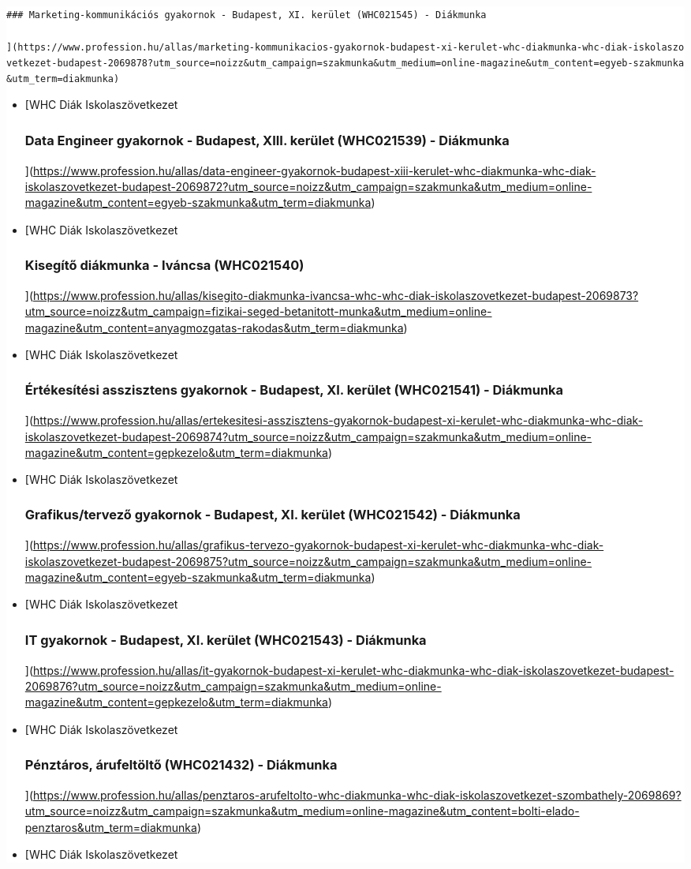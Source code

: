     ### Marketing-kommunikációs gyakornok - Budapest, XI. kerület (WHC021545) - Diákmunka
    
    ](https://www.profession.hu/allas/marketing-kommunikacios-gyakornok-budapest-xi-kerulet-whc-diakmunka-whc-diak-iskolaszovetkezet-budapest-2069878?utm_source=noizz&utm_campaign=szakmunka&utm_medium=online-magazine&utm_content=egyeb-szakmunka&utm_term=diakmunka)
-   [WHC Diák Iskolaszövetkezet
    
    ### Data Engineer gyakornok - Budapest, XIII. kerület (WHC021539) - Diákmunka
    
    ](https://www.profession.hu/allas/data-engineer-gyakornok-budapest-xiii-kerulet-whc-diakmunka-whc-diak-iskolaszovetkezet-budapest-2069872?utm_source=noizz&utm_campaign=szakmunka&utm_medium=online-magazine&utm_content=egyeb-szakmunka&utm_term=diakmunka)
-   [WHC Diák Iskolaszövetkezet
    
    ### Kisegítő diákmunka - Iváncsa (WHC021540)
    
    ](https://www.profession.hu/allas/kisegito-diakmunka-ivancsa-whc-whc-diak-iskolaszovetkezet-budapest-2069873?utm_source=noizz&utm_campaign=fizikai-seged-betanitott-munka&utm_medium=online-magazine&utm_content=anyagmozgatas-rakodas&utm_term=diakmunka)
-   [WHC Diák Iskolaszövetkezet
    
    ### Értékesítési asszisztens gyakornok - Budapest, XI. kerület (WHC021541) - Diákmunka
    
    ](https://www.profession.hu/allas/ertekesitesi-asszisztens-gyakornok-budapest-xi-kerulet-whc-diakmunka-whc-diak-iskolaszovetkezet-budapest-2069874?utm_source=noizz&utm_campaign=szakmunka&utm_medium=online-magazine&utm_content=gepkezelo&utm_term=diakmunka)
-   [WHC Diák Iskolaszövetkezet
    
    ### Grafikus/tervező gyakornok - Budapest, XI. kerület (WHC021542) - Diákmunka
    
    ](https://www.profession.hu/allas/grafikus-tervezo-gyakornok-budapest-xi-kerulet-whc-diakmunka-whc-diak-iskolaszovetkezet-budapest-2069875?utm_source=noizz&utm_campaign=szakmunka&utm_medium=online-magazine&utm_content=egyeb-szakmunka&utm_term=diakmunka)
-   [WHC Diák Iskolaszövetkezet
    
    ### IT gyakornok - Budapest, XI. kerület (WHC021543) - Diákmunka
    
    ](https://www.profession.hu/allas/it-gyakornok-budapest-xi-kerulet-whc-diakmunka-whc-diak-iskolaszovetkezet-budapest-2069876?utm_source=noizz&utm_campaign=szakmunka&utm_medium=online-magazine&utm_content=gepkezelo&utm_term=diakmunka)
-   [WHC Diák Iskolaszövetkezet
    
    ### Pénztáros, árufeltöltő (WHC021432) - Diákmunka
    
    ](https://www.profession.hu/allas/penztaros-arufeltolto-whc-diakmunka-whc-diak-iskolaszovetkezet-szombathely-2069869?utm_source=noizz&utm_campaign=szakmunka&utm_medium=online-magazine&utm_content=bolti-elado-penztaros&utm_term=diakmunka)
-   [WHC Diák Iskolaszövetkezet
    